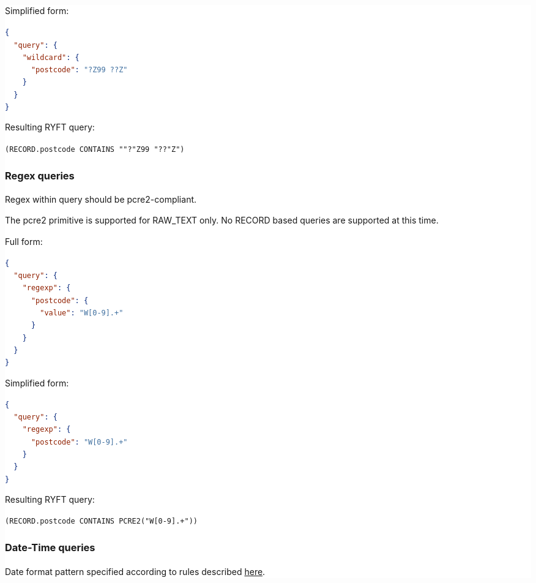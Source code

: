 Simplified form:
```json
{
  "query": {
    "wildcard": {
      "postcode": "?Z99 ??Z"
    }
  }
}
```

Resulting RYFT query:
```
(RECORD.postcode CONTAINS ""?"Z99 "??"Z")
```


### Regex queries
Regex within query should be pcre2-compliant.

The pcre2 primitive is supported for RAW_TEXT only.  No RECORD based queries are supported at this time.

Full form:
```json
{
  "query": {
    "regexp": {
      "postcode": {
        "value": "W[0-9].+"
      }
    }
  }
}
```

Simplified form:
```json
{
  "query": {
    "regexp": {
      "postcode": "W[0-9].+"
    }
  }
}
```

Resulting RYFT query:
```
(RECORD.postcode CONTAINS PCRE2("W[0-9].+"))
```

### Date-Time queries
Date format pattern specified according to rules described [here](http://www.joda.org/joda-time/apidocs/org/joda/time/format/DateTimeFormat.html). 
